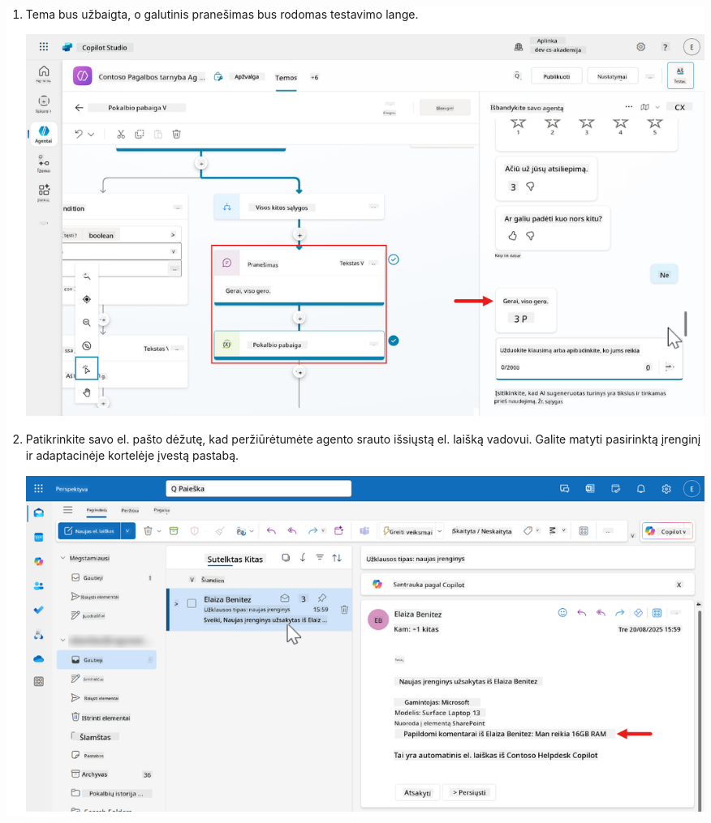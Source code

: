 1. Tema bus užbaigta, o galutinis pranešimas bus rodomas testavimo lange.

   ![End of conversation tema](../../../../../translated_images/9.4_09_EndOfConversation.438891b82e322b8a2648533200fbcd01c660ab049223b0920cdd0fbfcdeeb888.lt.png)

1. Patikrinkite savo el. pašto dėžutę, kad peržiūrėtumėte agento srauto išsiųstą el. laišką vadovui. Galite matyti pasirinktą įrenginį ir adaptacinėje kortelėje įvestą pastabą.

   ![Gautas el. laiškas](../../../../../translated_images/9.4_10_ReviewEmailMessageWithComment.b0138b0bb9d08aacbd8bbb02fdb633a6796b4131cf8d83212adeabaa1ce04a18.lt.png)
